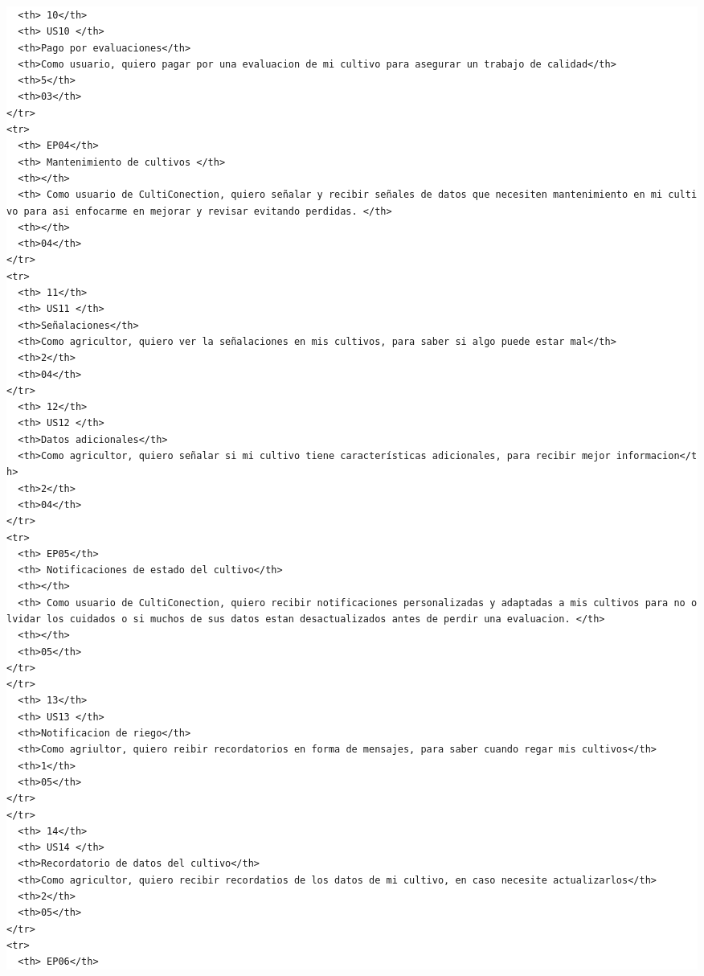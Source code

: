       <th> 10</th>
      <th> US10 </th>
      <th>Pago por evaluaciones</th>
      <th>Como usuario, quiero pagar por una evaluacion de mi cultivo para asegurar un trabajo de calidad</th>
      <th>5</th>
      <th>03</th>
    </tr>
    <tr>
      <th> EP04</th>
      <th> Mantenimiento de cultivos </th>
      <th></th>
      <th> Como usuario de CultiConection, quiero señalar y recibir señales de datos que necesiten mantenimiento en mi cultivo para asi enfocarme en mejorar y revisar evitando perdidas. </th>
      <th></th>
      <th>04</th>
    </tr>
    <tr>
      <th> 11</th>
      <th> US11 </th>
      <th>Señalaciones</th>
      <th>Como agricultor, quiero ver la señalaciones en mis cultivos, para saber si algo puede estar mal</th>
      <th>2</th>
      <th>04</th>
    </tr>
      <th> 12</th>
      <th> US12 </th>
      <th>Datos adicionales</th>
      <th>Como agricultor, quiero señalar si mi cultivo tiene características adicionales, para recibir mejor informacion</th>
      <th>2</th>
      <th>04</th>
    </tr>
    <tr>
      <th> EP05</th>
      <th> Notificaciones de estado del cultivo</th>
      <th></th>
      <th> Como usuario de CultiConection, quiero recibir notificaciones personalizadas y adaptadas a mis cultivos para no olvidar los cuidados o si muchos de sus datos estan desactualizados antes de perdir una evaluacion. </th>
      <th></th>
      <th>05</th>
    </tr>
    </tr>
      <th> 13</th>
      <th> US13 </th>
      <th>Notificacion de riego</th>
      <th>Como agriultor, quiero reibir recordatorios en forma de mensajes, para saber cuando regar mis cultivos</th>
      <th>1</th>
      <th>05</th>
    </tr>
    </tr>
      <th> 14</th>
      <th> US14 </th>
      <th>Recordatorio de datos del cultivo</th>
      <th>Como agricultor, quiero recibir recordatios de los datos de mi cultivo, en caso necesite actualizarlos</th>
      <th>2</th>
      <th>05</th>
    </tr>
    <tr>
      <th> EP06</th>